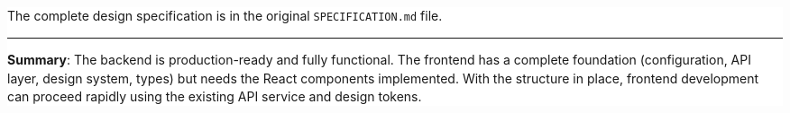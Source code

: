 The complete design specification is in the original `SPECIFICATION.md` file.

---

**Summary**: The backend is production-ready and fully functional. The frontend has a complete foundation (configuration, API layer, design system, types) but needs the React components implemented. With the structure in place, frontend development can proceed rapidly using the existing API service and design tokens.
